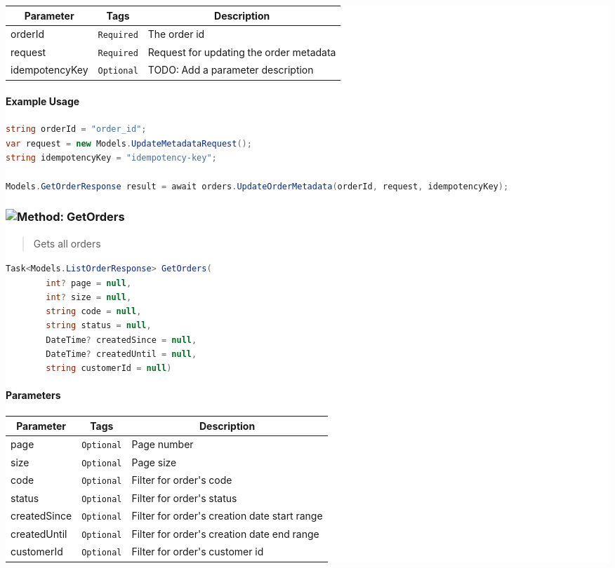 | Parameter | Tags | Description |
|-----------|------|-------------|
| orderId |  ``` Required ```  | The order id |
| request |  ``` Required ```  | Request for updating the order metadata |
| idempotencyKey |  ``` Optional ```  | TODO: Add a parameter description |


#### Example Usage

```csharp
string orderId = "order_id";
var request = new Models.UpdateMetadataRequest();
string idempotencyKey = "idempotency-key";

Models.GetOrderResponse result = await orders.UpdateOrderMetadata(orderId, request, idempotencyKey);

```


### <a name="get_orders"></a>![Method: ](https://apidocs.io/img/method.png "MundiAPI.Standard.Controllers.OrdersController.GetOrders") GetOrders

> Gets all orders


```csharp
Task<Models.ListOrderResponse> GetOrders(
        int? page = null,
        int? size = null,
        string code = null,
        string status = null,
        DateTime? createdSince = null,
        DateTime? createdUntil = null,
        string customerId = null)
```

#### Parameters

| Parameter | Tags | Description |
|-----------|------|-------------|
| page |  ``` Optional ```  | Page number |
| size |  ``` Optional ```  | Page size |
| code |  ``` Optional ```  | Filter for order's code |
| status |  ``` Optional ```  | Filter for order's status |
| createdSince |  ``` Optional ```  | Filter for order's creation date start range |
| createdUntil |  ``` Optional ```  | Filter for order's creation date end range |
| customerId |  ``` Optional ```  | Filter for order's customer id |
